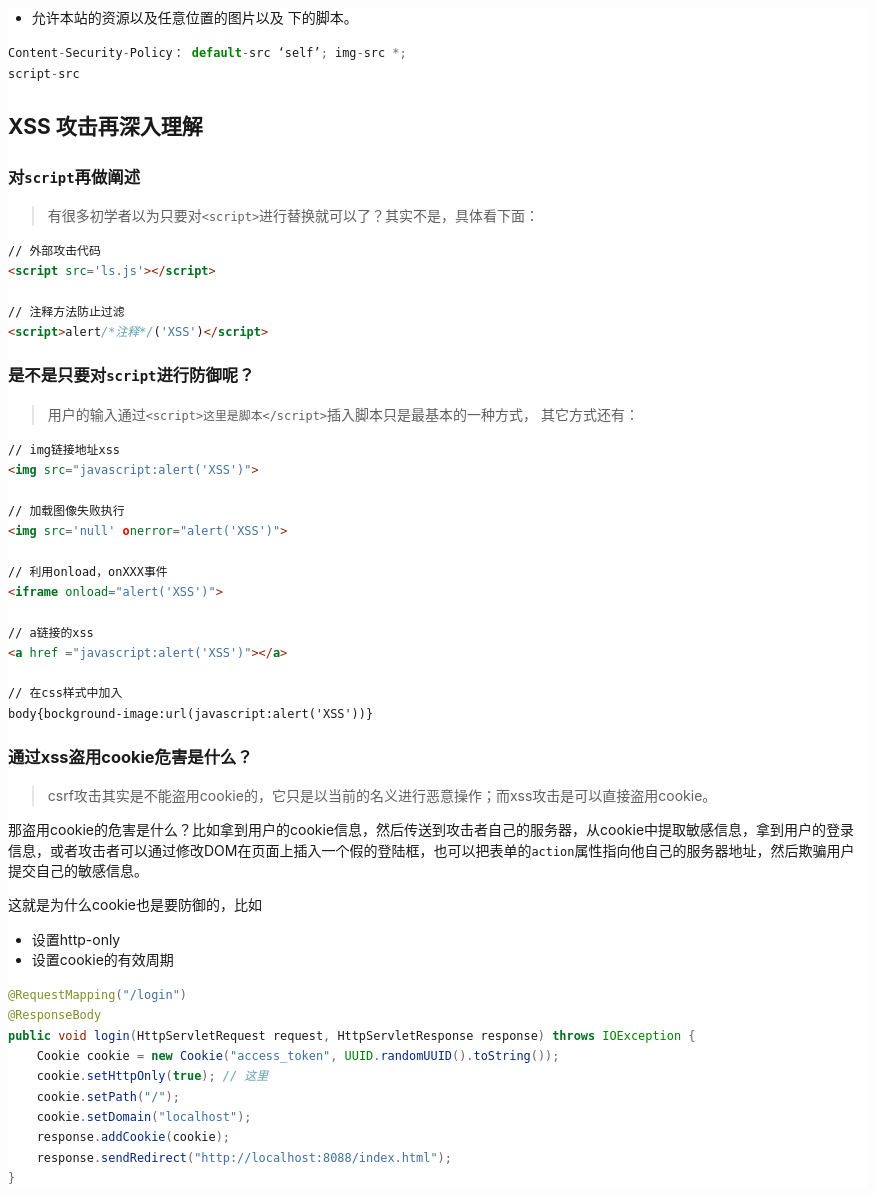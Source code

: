 - 允许本站的资源以及任意位置的图片以及 下的脚本。

```javascript
Content-Security-Policy： default-src ‘self’; img-src *;
script-src 
```

## XSS 攻击再深入理解

### 对`script`再做阐述

> 有很多初学者以为只要对`<script>`进行替换就可以了？其实不是，具体看下面：

```html
// 外部攻击代码
<script src='ls.js'></script>  

// 注释方法防止过滤  
<script>alert/*注释*/('XSS')</script>    
```

### 是不是只要对`script`进行防御呢？

> 用户的输入通过`<script>这里是脚本</script>`插入脚本只是最基本的一种方式， 其它方式还有：

```html
// img链接地址xss
<img src="javascript:alert('XSS')">    

// 加载图像失败执行
<img src='null' οnerrοr="alert('XSS')">    

// 利用onload，onXXX事件
<iframe onload="alert('XSS')">

// a链接的xss
<a href ="javascript:alert('XSS')"></a>   

// 在css样式中加入
body{bockground-image:url(javascript:alert('XSS'))}   
```

### 通过xss盗用cookie危害是什么？

> csrf攻击其实是不能盗用cookie的，它只是以当前的名义进行恶意操作；而xss攻击是可以直接盗用cookie。

那盗用cookie的危害是什么？比如拿到用户的cookie信息，然后传送到攻击者自己的服务器，从cookie中提取敏感信息，拿到用户的登录信息，或者攻击者可以通过修改DOM在页面上插入一个假的登陆框，也可以把表单的`action`属性指向他自己的服务器地址，然后欺骗用户提交自己的敏感信息。

这就是为什么cookie也是要防御的，比如

- 设置http-only
- 设置cookie的有效周期

```java
@RequestMapping("/login")
@ResponseBody
public void login(HttpServletRequest request, HttpServletResponse response) throws IOException {
    Cookie cookie = new Cookie("access_token", UUID.randomUUID().toString());
    cookie.setHttpOnly(true); // 这里
    cookie.setPath("/");
    cookie.setDomain("localhost");
    response.addCookie(cookie);
    response.sendRedirect("http://localhost:8088/index.html");
}
```
